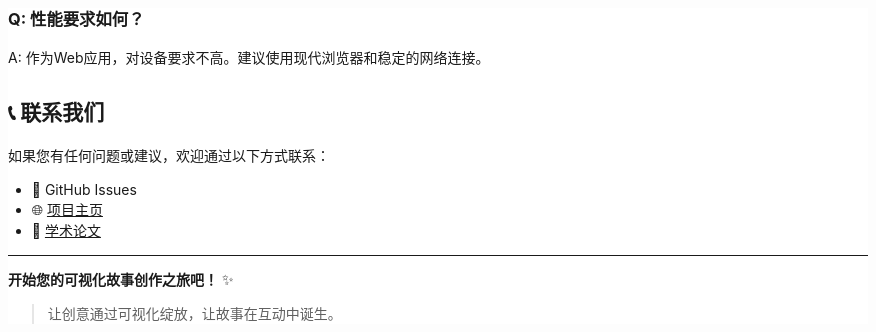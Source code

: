 ### Q: 性能要求如何？
A: 作为Web应用，对设备要求不高。建议使用现代浏览器和稳定的网络连接。

## 📞 联系我们

如果您有任何问题或建议，欢迎通过以下方式联系：

- 📧 GitHub Issues
- 🌐 [项目主页](https://damienmasson.com/VisualStoryWriting)
- 📄 [学术论文](https://arxiv.org/abs/2410.07486)

---

**开始您的可视化故事创作之旅吧！** ✨

> 让创意通过可视化绽放，让故事在互动中诞生。
